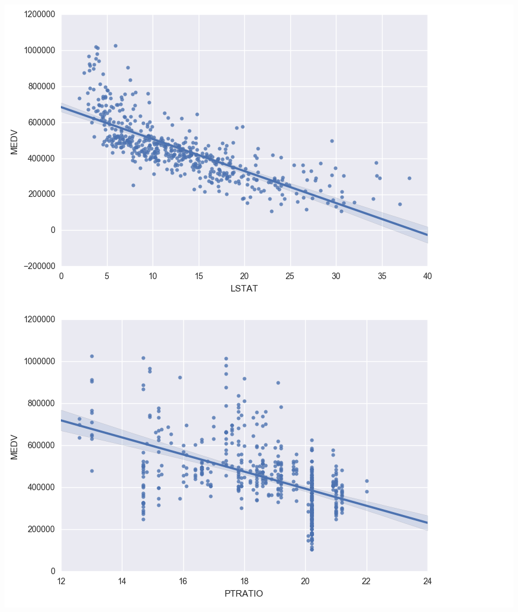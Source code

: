 

![png](/public/project-images/boston_housing/output_8_1.png)



![png](/public/project-images/boston_housing/output_8_2.png)

